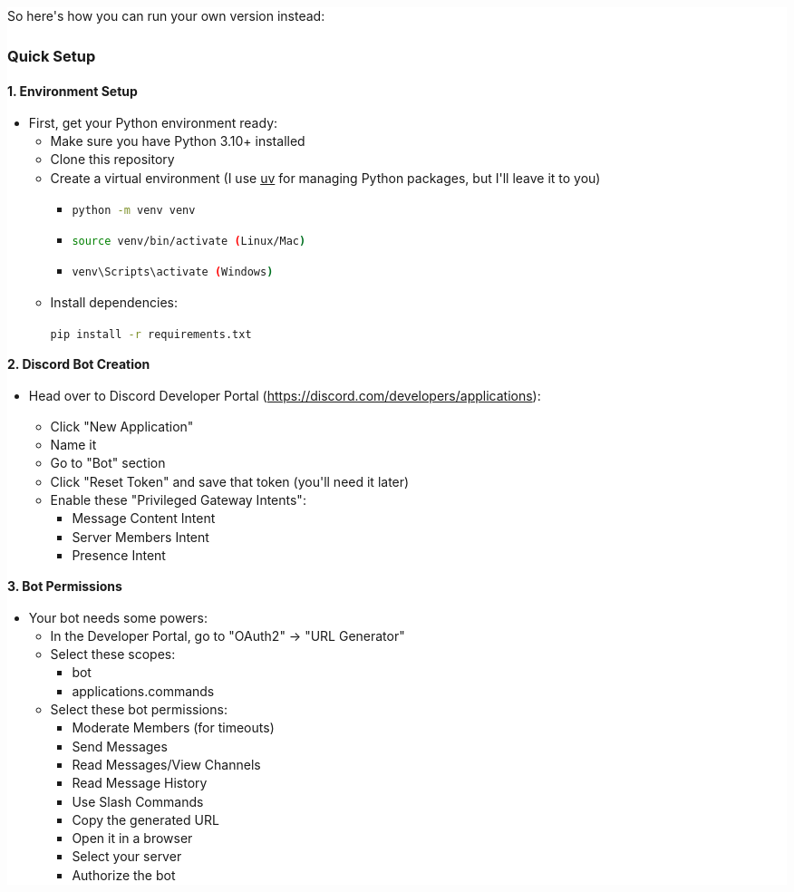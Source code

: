 So here's how you can run your own version instead:
### Quick Setup

**1. Environment Setup**

  - First, get your Python environment ready:
    - Make sure you have Python 3.10+ installed
    - Clone this repository
    - Create a virtual environment (I use [uv](https://docs.astral.sh/uv/) for managing Python packages, but I'll leave it to you)
      - ```bash
        python -m venv venv 
        ```
      - ```bash
        source venv/bin/activate (Linux/Mac)
        ```
      - ```bash
        venv\Scripts\activate (Windows)
        ```
    - Install dependencies: 
        ```bash
        pip install -r requirements.txt
        ```
**2. Discord Bot Creation**

  - Head over to Discord Developer Portal (https://discord.com/developers/applications):

    - Click "New Application"
    - Name it
    - Go to "Bot" section
    - Click "Reset Token" and save that token (you'll need it later)
    - Enable these "Privileged Gateway Intents":
        - Message Content Intent
        - Server Members Intent
        - Presence Intent

**3. Bot Permissions**

  - Your bot needs some powers:
    - In the Developer Portal, go to "OAuth2" → "URL Generator"
    - Select these scopes:
        - bot
        - applications.commands
    - Select these bot permissions:
        - Moderate Members (for timeouts)
        - Send Messages
        - Read Messages/View Channels
        - Read Message History
        - Use Slash Commands
        - Copy the generated URL
        - Open it in a browser
        - Select your server
        - Authorize the bot
